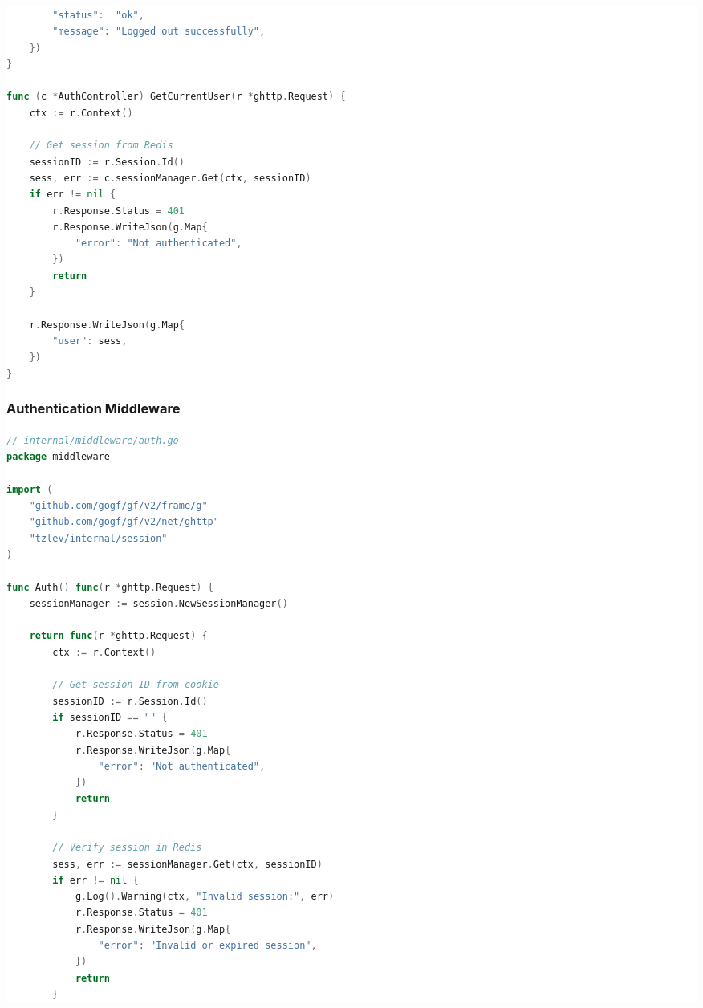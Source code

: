 ```go
        "status":  "ok",
        "message": "Logged out successfully",
    })
}

func (c *AuthController) GetCurrentUser(r *ghttp.Request) {
    ctx := r.Context()

    // Get session from Redis
    sessionID := r.Session.Id()
    sess, err := c.sessionManager.Get(ctx, sessionID)
    if err != nil {
        r.Response.Status = 401
        r.Response.WriteJson(g.Map{
            "error": "Not authenticated",
        })
        return
    }

    r.Response.WriteJson(g.Map{
        "user": sess,
    })
}
```

### Authentication Middleware

```go
// internal/middleware/auth.go
package middleware

import (
    "github.com/gogf/gf/v2/frame/g"
    "github.com/gogf/gf/v2/net/ghttp"
    "tzlev/internal/session"
)

func Auth() func(r *ghttp.Request) {
    sessionManager := session.NewSessionManager()

    return func(r *ghttp.Request) {
        ctx := r.Context()

        // Get session ID from cookie
        sessionID := r.Session.Id()
        if sessionID == "" {
            r.Response.Status = 401
            r.Response.WriteJson(g.Map{
                "error": "Not authenticated",
            })
            return
        }

        // Verify session in Redis
        sess, err := sessionManager.Get(ctx, sessionID)
        if err != nil {
            g.Log().Warning(ctx, "Invalid session:", err)
            r.Response.Status = 401
            r.Response.WriteJson(g.Map{
                "error": "Invalid or expired session",
            })
            return
        }
```